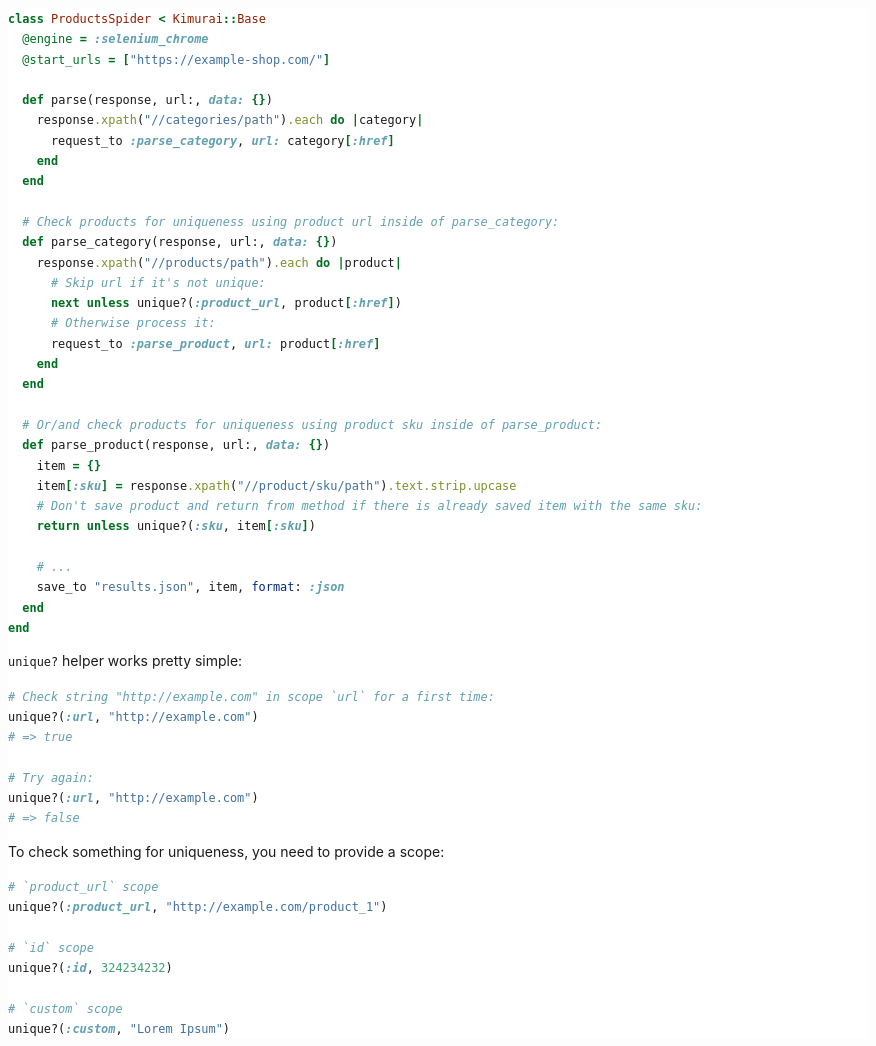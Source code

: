 ```ruby
class ProductsSpider < Kimurai::Base
  @engine = :selenium_chrome
  @start_urls = ["https://example-shop.com/"]

  def parse(response, url:, data: {})
    response.xpath("//categories/path").each do |category|
      request_to :parse_category, url: category[:href]
    end
  end

  # Check products for uniqueness using product url inside of parse_category:
  def parse_category(response, url:, data: {})
    response.xpath("//products/path").each do |product|
      # Skip url if it's not unique:
      next unless unique?(:product_url, product[:href])
      # Otherwise process it:
      request_to :parse_product, url: product[:href]
    end
  end

  # Or/and check products for uniqueness using product sku inside of parse_product:
  def parse_product(response, url:, data: {})
    item = {}
    item[:sku] = response.xpath("//product/sku/path").text.strip.upcase
    # Don't save product and return from method if there is already saved item with the same sku:
    return unless unique?(:sku, item[:sku])

    # ...
    save_to "results.json", item, format: :json
  end
end
```

`unique?` helper works pretty simple:

```ruby
# Check string "http://example.com" in scope `url` for a first time:
unique?(:url, "http://example.com")
# => true

# Try again:
unique?(:url, "http://example.com")
# => false
```

To check something for uniqueness, you need to provide a scope:

```ruby
# `product_url` scope
unique?(:product_url, "http://example.com/product_1")

# `id` scope
unique?(:id, 324234232)

# `custom` scope
unique?(:custom, "Lorem Ipsum")
```
